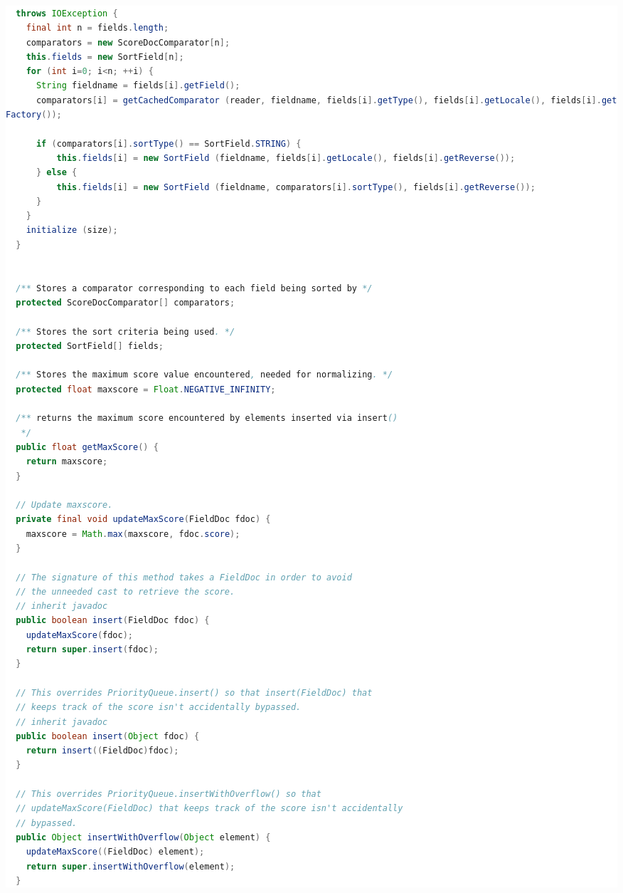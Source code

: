 ```java
  throws IOException {
    final int n = fields.length;
    comparators = new ScoreDocComparator[n];
    this.fields = new SortField[n];
    for (int i=0; i<n; ++i) {
      String fieldname = fields[i].getField();
      comparators[i] = getCachedComparator (reader, fieldname, fields[i].getType(), fields[i].getLocale(), fields[i].getFactory());
      
      if (comparators[i].sortType() == SortField.STRING) {
    	  this.fields[i] = new SortField (fieldname, fields[i].getLocale(), fields[i].getReverse());
      } else {
    	  this.fields[i] = new SortField (fieldname, comparators[i].sortType(), fields[i].getReverse());
      }
    }
    initialize (size);
  }


  /** Stores a comparator corresponding to each field being sorted by */
  protected ScoreDocComparator[] comparators;

  /** Stores the sort criteria being used. */
  protected SortField[] fields;

  /** Stores the maximum score value encountered, needed for normalizing. */
  protected float maxscore = Float.NEGATIVE_INFINITY;

  /** returns the maximum score encountered by elements inserted via insert()
   */
  public float getMaxScore() {
    return maxscore;
  }

  // Update maxscore.
  private final void updateMaxScore(FieldDoc fdoc) {
    maxscore = Math.max(maxscore, fdoc.score);
  }
  
  // The signature of this method takes a FieldDoc in order to avoid
  // the unneeded cast to retrieve the score.
  // inherit javadoc
  public boolean insert(FieldDoc fdoc) {
    updateMaxScore(fdoc);
    return super.insert(fdoc);
  }

  // This overrides PriorityQueue.insert() so that insert(FieldDoc) that
  // keeps track of the score isn't accidentally bypassed.  
  // inherit javadoc
  public boolean insert(Object fdoc) {
    return insert((FieldDoc)fdoc);
  }

  // This overrides PriorityQueue.insertWithOverflow() so that
  // updateMaxScore(FieldDoc) that keeps track of the score isn't accidentally
  // bypassed.
  public Object insertWithOverflow(Object element) {
    updateMaxScore((FieldDoc) element);
    return super.insertWithOverflow(element);
  }
```